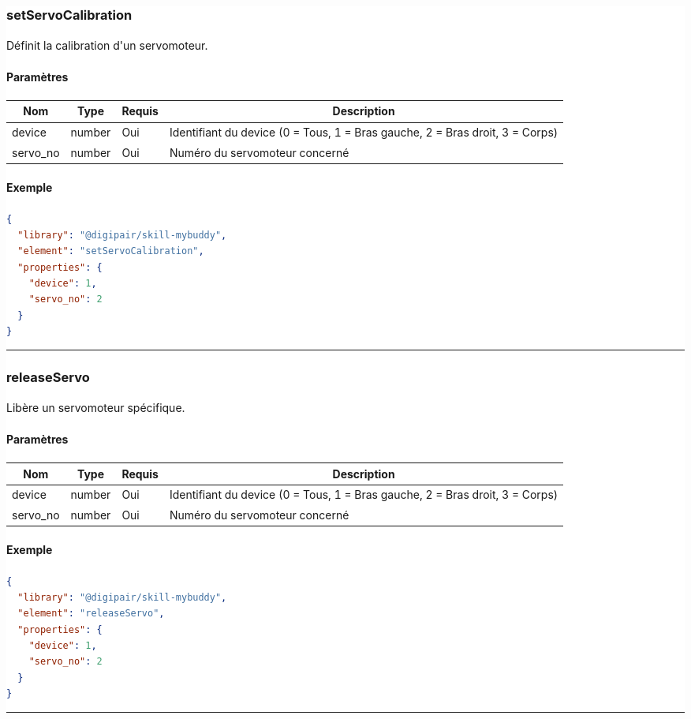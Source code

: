 
### setServoCalibration

Définit la calibration d'un servomoteur.

#### Paramètres

| Nom      | Type   | Requis | Description                                                                 |
|----------|--------|--------|-----------------------------------------------------------------------------|
| device   | number | Oui    | Identifiant du device (0 = Tous, 1 = Bras gauche, 2 = Bras droit, 3 = Corps)|
| servo_no | number | Oui    | Numéro du servomoteur concerné                                              |

#### Exemple

```json
{
  "library": "@digipair/skill-mybuddy",
  "element": "setServoCalibration",
  "properties": {
    "device": 1,
    "servo_no": 2
  }
}
```

---

### releaseServo

Libère un servomoteur spécifique.

#### Paramètres

| Nom      | Type   | Requis | Description                                                                 |
|----------|--------|--------|-----------------------------------------------------------------------------|
| device   | number | Oui    | Identifiant du device (0 = Tous, 1 = Bras gauche, 2 = Bras droit, 3 = Corps)|
| servo_no | number | Oui    | Numéro du servomoteur concerné                                              |

#### Exemple

```json
{
  "library": "@digipair/skill-mybuddy",
  "element": "releaseServo",
  "properties": {
    "device": 1,
    "servo_no": 2
  }
}
```

---
